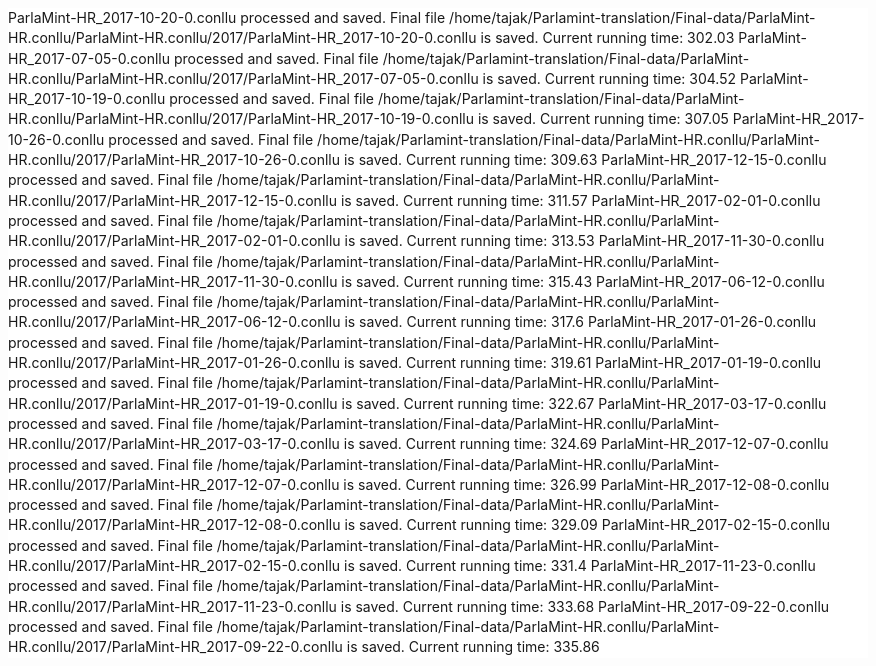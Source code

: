 ParlaMint-HR_2017-10-20-0.conllu processed and saved.
Final file /home/tajak/Parlamint-translation/Final-data/ParlaMint-HR.conllu/ParlaMint-HR.conllu/2017/ParlaMint-HR_2017-10-20-0.conllu is saved.
Current running time: 302.03
ParlaMint-HR_2017-07-05-0.conllu processed and saved.
Final file /home/tajak/Parlamint-translation/Final-data/ParlaMint-HR.conllu/ParlaMint-HR.conllu/2017/ParlaMint-HR_2017-07-05-0.conllu is saved.
Current running time: 304.52
ParlaMint-HR_2017-10-19-0.conllu processed and saved.
Final file /home/tajak/Parlamint-translation/Final-data/ParlaMint-HR.conllu/ParlaMint-HR.conllu/2017/ParlaMint-HR_2017-10-19-0.conllu is saved.
Current running time: 307.05
ParlaMint-HR_2017-10-26-0.conllu processed and saved.
Final file /home/tajak/Parlamint-translation/Final-data/ParlaMint-HR.conllu/ParlaMint-HR.conllu/2017/ParlaMint-HR_2017-10-26-0.conllu is saved.
Current running time: 309.63
ParlaMint-HR_2017-12-15-0.conllu processed and saved.
Final file /home/tajak/Parlamint-translation/Final-data/ParlaMint-HR.conllu/ParlaMint-HR.conllu/2017/ParlaMint-HR_2017-12-15-0.conllu is saved.
Current running time: 311.57
ParlaMint-HR_2017-02-01-0.conllu processed and saved.
Final file /home/tajak/Parlamint-translation/Final-data/ParlaMint-HR.conllu/ParlaMint-HR.conllu/2017/ParlaMint-HR_2017-02-01-0.conllu is saved.
Current running time: 313.53
ParlaMint-HR_2017-11-30-0.conllu processed and saved.
Final file /home/tajak/Parlamint-translation/Final-data/ParlaMint-HR.conllu/ParlaMint-HR.conllu/2017/ParlaMint-HR_2017-11-30-0.conllu is saved.
Current running time: 315.43
ParlaMint-HR_2017-06-12-0.conllu processed and saved.
Final file /home/tajak/Parlamint-translation/Final-data/ParlaMint-HR.conllu/ParlaMint-HR.conllu/2017/ParlaMint-HR_2017-06-12-0.conllu is saved.
Current running time: 317.6
ParlaMint-HR_2017-01-26-0.conllu processed and saved.
Final file /home/tajak/Parlamint-translation/Final-data/ParlaMint-HR.conllu/ParlaMint-HR.conllu/2017/ParlaMint-HR_2017-01-26-0.conllu is saved.
Current running time: 319.61
ParlaMint-HR_2017-01-19-0.conllu processed and saved.
Final file /home/tajak/Parlamint-translation/Final-data/ParlaMint-HR.conllu/ParlaMint-HR.conllu/2017/ParlaMint-HR_2017-01-19-0.conllu is saved.
Current running time: 322.67
ParlaMint-HR_2017-03-17-0.conllu processed and saved.
Final file /home/tajak/Parlamint-translation/Final-data/ParlaMint-HR.conllu/ParlaMint-HR.conllu/2017/ParlaMint-HR_2017-03-17-0.conllu is saved.
Current running time: 324.69
ParlaMint-HR_2017-12-07-0.conllu processed and saved.
Final file /home/tajak/Parlamint-translation/Final-data/ParlaMint-HR.conllu/ParlaMint-HR.conllu/2017/ParlaMint-HR_2017-12-07-0.conllu is saved.
Current running time: 326.99
ParlaMint-HR_2017-12-08-0.conllu processed and saved.
Final file /home/tajak/Parlamint-translation/Final-data/ParlaMint-HR.conllu/ParlaMint-HR.conllu/2017/ParlaMint-HR_2017-12-08-0.conllu is saved.
Current running time: 329.09
ParlaMint-HR_2017-02-15-0.conllu processed and saved.
Final file /home/tajak/Parlamint-translation/Final-data/ParlaMint-HR.conllu/ParlaMint-HR.conllu/2017/ParlaMint-HR_2017-02-15-0.conllu is saved.
Current running time: 331.4
ParlaMint-HR_2017-11-23-0.conllu processed and saved.
Final file /home/tajak/Parlamint-translation/Final-data/ParlaMint-HR.conllu/ParlaMint-HR.conllu/2017/ParlaMint-HR_2017-11-23-0.conllu is saved.
Current running time: 333.68
ParlaMint-HR_2017-09-22-0.conllu processed and saved.
Final file /home/tajak/Parlamint-translation/Final-data/ParlaMint-HR.conllu/ParlaMint-HR.conllu/2017/ParlaMint-HR_2017-09-22-0.conllu is saved.
Current running time: 335.86